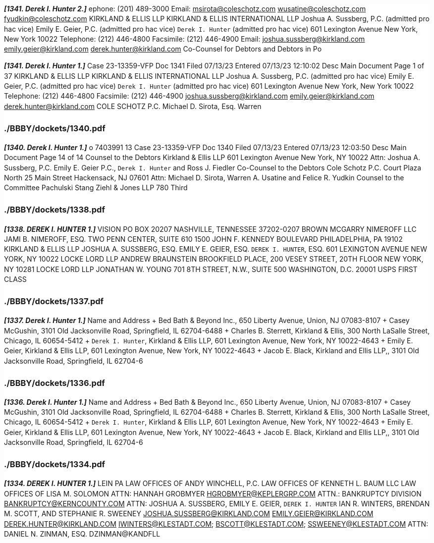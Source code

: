 ***[1341. Derek I. Hunter 2.]*** ephone: (201) 489-3000 Email: msirota@coleschotz.com wusatine@coleschotz.com fyudkin@coleschotz.com KIRKLAND & ELLIS LLP KIRKLAND & ELLIS INTERNATIONAL LLP Joshua A. Sussberg, P.C. (admitted pro hac vice) Emily E. Geier, P.C. (admitted pro hac vice) `Derek I. Hunter` (admitted pro hac vice) 601 Lexington Avenue New York, New York 10022 Telephone: (212) 446-4800 Facsimile: (212) 446-4900 Email: joshua.sussberg@kirkland.com emily.geier@kirkland.com derek.hunter@kirkland.com Co-Counsel for Debtors and Debtors in Po

***[1341. Derek I. Hunter 1.]*** Case 23-13359-VFP Doc 1341 Filed 07/13/23 Entered 07/13/23 12:10:02 Desc Main Document Page 1 of 37 KIRKLAND & ELLIS LLP KIRKLAND & ELLIS INTERNATIONAL LLP Joshua A. Sussberg, P.C. (admitted pro hac vice) Emily E. Geier, P.C. (admitted pro hac vice) `Derek I. Hunter` (admitted pro hac vice) 601 Lexington Avenue New York, New York 10022 Telephone: (212) 446-4800 Facsimile: (212) 446-4900 joshua.sussberg@kirkland.com emily.geier@kirkland.com derek.hunter@kirkland.com COLE SCHOTZ P.C. Michael D. Sirota, Esq. Warren


### ./BBBY/dockets/1340.pdf
***[1340. Derek I. Hunter 1.]*** o 7403991 13 Case 23-13359-VFP Doc 1340 Filed 07/13/23 Entered 07/13/23 12:03:50 Desc Main Document Page 14 of 14 Counsel to the Debtors Kirkland & Ellis LLP 601 Lexington Avenue New York, NY 10022 Attn: Joshua A. Sussberg, P.C. Emily E. Geier P.C., `Derek I. Hunter` and Ross J. Fiedler Co-Counsel to the Debtors Cole Schotz P.C. Court Plaza North 25 Main Street Hackensack, NJ 07601 Attn: Michael D. Sirota, Warren A. Usatine and Felice R. Yudkin Counsel to the Committee Pachulski Stang Ziehl & Jones LLP 780 Third


### ./BBBY/dockets/1338.pdf
***[1338. DEREK I. HUNTER 1.]*** VISION PO BOX 20207 NASHVILLE, TENNESSEE 37202-0207 BROWN MCGARRY NIMEROFF LLC JAMI B. NIMEROFF, ESQ. TWO PENN CENTER, SUITE 610 1500 JOHN F. KENNEDY BOULEVARD PHILADELPHIA, PA 19102 KIRKLAND & ELLIS LLP JOSHUA A. SUSSBERG, ESQ. EMILY E. GEIER, ESQ. `DEREK I. HUNTER`, ESQ. 601 LEXINGTON AVENUE NEW YORK, NY 10022 LOCKE LORD LLP ANDREW BRAUNSTEIN BROOKFIELD PLACE, 200 VESEY STREET, 20TH FLOOR NEW YORK, NY 10281 LOCKE LORD LLP JONATHAN W. YOUNG 701 8TH STREET, N.W., SUITE 500 WASHINGTON, D.C. 20001 USPS FIRST CLASS


### ./BBBY/dockets/1337.pdf
***[1337. Derek I. Hunter 1.]***  Name and Address + Bed Bath & Beyond Inc., 650 Liberty Avenue, Union, NJ 07083-8107 + Casey McGushin, 3101 Old Jacksonville Road, Springfield, IL 62704-6488 + Charles B. Sterrett, Kirkland & Ellis, 300 North LaSalle Street, Chicago, IL 60654-5412 + `Derek I. Hunter`, Kirkland & Ellis LLP, 601 Lexington Avenue, New York, NY 10022-4643 + Emily E. Geier, Kirkland & Ellis LLP, 601 Lexington Avenue, New York, NY 10022-4643 + Jacob E. Black, Kirkland and Ellis LLP,, 3101 Old Jacksonville Road, Springfield, IL 62704-6


### ./BBBY/dockets/1336.pdf
***[1336. Derek I. Hunter 1.]***  Name and Address + Bed Bath & Beyond Inc., 650 Liberty Avenue, Union, NJ 07083-8107 + Casey McGushin, 3101 Old Jacksonville Road, Springfield, IL 62704-6488 + Charles B. Sterrett, Kirkland & Ellis, 300 North LaSalle Street, Chicago, IL 60654-5412 + `Derek I. Hunter`, Kirkland & Ellis LLP, 601 Lexington Avenue, New York, NY 10022-4643 + Emily E. Geier, Kirkland & Ellis LLP, 601 Lexington Avenue, New York, NY 10022-4643 + Jacob E. Black, Kirkland and Ellis LLP,, 3101 Old Jacksonville Road, Springfield, IL 62704-6


### ./BBBY/dockets/1334.pdf
***[1334. DEREK I. HUNTER 1.]*** LEIN PA LAW OFFICES OF ANDY WINCHELL, P.C. LAW OFFICES OF KENNETH L. BAUM LLC LAW OFFICES OF LISA M. SOLOMON ATTN: HANNAH GROBMYER HGROBMYER@KEPLERGRP.COM ATTN.: BANKRUPTCY DIVISION BANKRUPTCY@KERNCOUNTY.COM ATTN: JOSHUA A. SUSSBERG, EMILY E. GEIER, `DEREK I. HUNTER` IAN R. WINTERS, BRENDAN M. SCOTT, AND STEPHANIE R. SWEENEY JOSHUA.SUSSBERG@KIRKLAND.COM EMILY.GEIER@KIRKLAND.COM DEREK.HUNTER@KIRKLAND.COM IWINTERS@KLESTADT.COM; BSCOTT@KLESTADT.COM; SSWEENEY@KLESTADT.COM ATTN: DANIEL N. ZINMAN, ESQ. DZINMAN@KANDFLL
